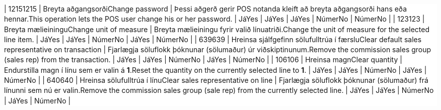 | <span data-ttu-id="0c68c-298">1215</span><span class="sxs-lookup"><span data-stu-id="0c68c-298">1215</span></span> | <span data-ttu-id="0c68c-299">Breyta aðgangsorði</span><span class="sxs-lookup"><span data-stu-id="0c68c-299">Change password</span></span> | <span data-ttu-id="0c68c-300">Þessi aðgerð gerir POS notanda kleift að breyta aðgangsorði hans eða hennar.</span><span class="sxs-lookup"><span data-stu-id="0c68c-300">This operation lets the POS user change his or her password.</span></span> | <span data-ttu-id="0c68c-301">Já</span><span class="sxs-lookup"><span data-stu-id="0c68c-301">Yes</span></span> | <span data-ttu-id="0c68c-302">Já</span><span class="sxs-lookup"><span data-stu-id="0c68c-302">Yes</span></span> | <span data-ttu-id="0c68c-303">Já</span><span class="sxs-lookup"><span data-stu-id="0c68c-303">Yes</span></span> | <span data-ttu-id="0c68c-304">Númer</span><span class="sxs-lookup"><span data-stu-id="0c68c-304">No</span></span> | <span data-ttu-id="0c68c-305">Númer</span><span class="sxs-lookup"><span data-stu-id="0c68c-305">No</span></span> |
| <span data-ttu-id="0c68c-306">123</span><span class="sxs-lookup"><span data-stu-id="0c68c-306">123</span></span> | <span data-ttu-id="0c68c-307">Breyta mælieiningu</span><span class="sxs-lookup"><span data-stu-id="0c68c-307">Change unit of measure</span></span> | <span data-ttu-id="0c68c-308">Breyta mælieiningu fyrir valið línuatriði.</span><span class="sxs-lookup"><span data-stu-id="0c68c-308">Change the unit of measure for the selected line item.</span></span> | <span data-ttu-id="0c68c-309">Já</span><span class="sxs-lookup"><span data-stu-id="0c68c-309">Yes</span></span> | <span data-ttu-id="0c68c-310">Já</span><span class="sxs-lookup"><span data-stu-id="0c68c-310">Yes</span></span> | <span data-ttu-id="0c68c-311">Númer</span><span class="sxs-lookup"><span data-stu-id="0c68c-311">No</span></span> | <span data-ttu-id="0c68c-312">Já</span><span class="sxs-lookup"><span data-stu-id="0c68c-312">Yes</span></span> | <span data-ttu-id="0c68c-313">Númer</span><span class="sxs-lookup"><span data-stu-id="0c68c-313">No</span></span> |
| <span data-ttu-id="0c68c-314">639</span><span class="sxs-lookup"><span data-stu-id="0c68c-314">639</span></span> | <span data-ttu-id="0c68c-315">Hreinsa sjálfgefinn sölufulltrúa í færslu</span><span class="sxs-lookup"><span data-stu-id="0c68c-315">Clear default sales representative on transaction</span></span> | <span data-ttu-id="0c68c-316">Fjarlægja söluflokk þóknunar (sölumaður) úr viðskiptinunum.</span><span class="sxs-lookup"><span data-stu-id="0c68c-316">Remove the commission sales group (sales rep) from the transaction.</span></span> | <span data-ttu-id="0c68c-317">Já</span><span class="sxs-lookup"><span data-stu-id="0c68c-317">Yes</span></span> | <span data-ttu-id="0c68c-318">Já</span><span class="sxs-lookup"><span data-stu-id="0c68c-318">Yes</span></span> | <span data-ttu-id="0c68c-319">Númer</span><span class="sxs-lookup"><span data-stu-id="0c68c-319">No</span></span> | <span data-ttu-id="0c68c-320">Já</span><span class="sxs-lookup"><span data-stu-id="0c68c-320">Yes</span></span> | <span data-ttu-id="0c68c-321">Númer</span><span class="sxs-lookup"><span data-stu-id="0c68c-321">No</span></span> |
| <span data-ttu-id="0c68c-322">106</span><span class="sxs-lookup"><span data-stu-id="0c68c-322">106</span></span> | <span data-ttu-id="0c68c-323">Hreinsa magn</span><span class="sxs-lookup"><span data-stu-id="0c68c-323">Clear quantity</span></span> | <span data-ttu-id="0c68c-324">Endurstilla magn í línu sem er valin á **1**.</span><span class="sxs-lookup"><span data-stu-id="0c68c-324">Reset the quantity on the currently selected line to **1**.</span></span> | <span data-ttu-id="0c68c-325">Já</span><span class="sxs-lookup"><span data-stu-id="0c68c-325">Yes</span></span> | <span data-ttu-id="0c68c-326">Já</span><span class="sxs-lookup"><span data-stu-id="0c68c-326">Yes</span></span> | <span data-ttu-id="0c68c-327">Númer</span><span class="sxs-lookup"><span data-stu-id="0c68c-327">No</span></span> | <span data-ttu-id="0c68c-328">Já</span><span class="sxs-lookup"><span data-stu-id="0c68c-328">Yes</span></span> | <span data-ttu-id="0c68c-329">Númer</span><span class="sxs-lookup"><span data-stu-id="0c68c-329">No</span></span> |
| <span data-ttu-id="0c68c-330">640</span><span class="sxs-lookup"><span data-stu-id="0c68c-330">640</span></span> | <span data-ttu-id="0c68c-331">Hreinsa sölufulltrúa í línu</span><span class="sxs-lookup"><span data-stu-id="0c68c-331">Clear sales representative on line</span></span> | <span data-ttu-id="0c68c-332">Fjarlægja söluflokk þóknunar (sölumaður) frá línunni sem nú er valin.</span><span class="sxs-lookup"><span data-stu-id="0c68c-332">Remove the commission sales group (sale rep) from the currently selected line.</span></span> | <span data-ttu-id="0c68c-333">Já</span><span class="sxs-lookup"><span data-stu-id="0c68c-333">Yes</span></span> | <span data-ttu-id="0c68c-334">Já</span><span class="sxs-lookup"><span data-stu-id="0c68c-334">Yes</span></span> | <span data-ttu-id="0c68c-335">Númer</span><span class="sxs-lookup"><span data-stu-id="0c68c-335">No</span></span> | <span data-ttu-id="0c68c-336">Já</span><span class="sxs-lookup"><span data-stu-id="0c68c-336">Yes</span></span> | <span data-ttu-id="0c68c-337">Númer</span><span class="sxs-lookup"><span data-stu-id="0c68c-337">No</span></span> |